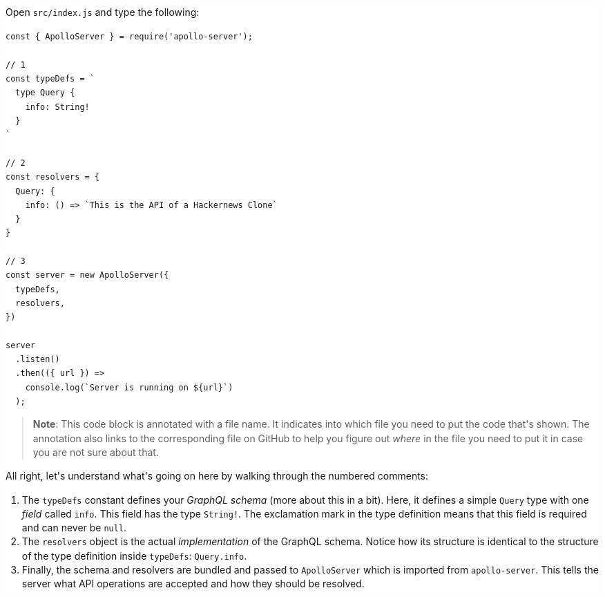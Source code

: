 Open `src/index.js` and type the following:

```js(path="../hackernews-node/src/index.js")
const { ApolloServer } = require('apollo-server');

// 1
const typeDefs = `
  type Query {
    info: String!
  }
`

// 2
const resolvers = {
  Query: {
    info: () => `This is the API of a Hackernews Clone`
  }
}

// 3
const server = new ApolloServer({
  typeDefs,
  resolvers,
})

server
  .listen()
  .then(({ url }) =>
    console.log(`Server is running on ${url}`)
  );
```

</Instruction>

> **Note**: This code block is annotated with a file name. It indicates into which file you need to put the code that's
> shown. The annotation also links to the corresponding file on GitHub to help you figure out _where_ in the file you
> need to put it in case you are not sure about that.

All right, let's understand what's going on here by walking through the numbered comments:

1. The `typeDefs` constant defines your _GraphQL schema_ (more about this in a bit). Here, it defines a simple `Query`
   type with one _field_ called `info`. This field has the type `String!`. The exclamation mark in the type definition
   means that this field is required and can never be `null`.
1. The `resolvers` object is the actual _implementation_ of the GraphQL schema. Notice how its structure is identical to
   the structure of the type definition inside `typeDefs`: `Query.info`.
1. Finally, the schema and resolvers are bundled and passed to `ApolloServer` which is imported from `apollo-server`.
   This tells the server what API operations are accepted and how they should be resolved.
